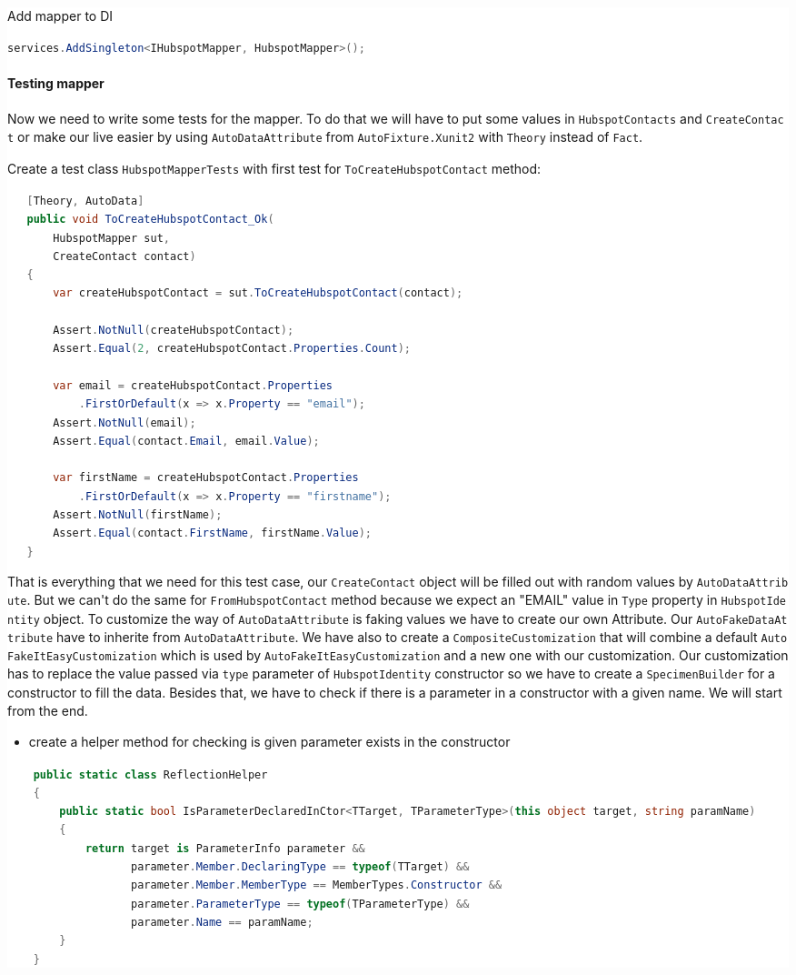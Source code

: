  ```csharp
 ```
 Add mapper to DI

 ```csharp
services.AddSingleton<IHubspotMapper, HubspotMapper>();
 ```

 #### Testing mapper
 Now we need to write some tests for the mapper. To do that we will have to put some values in `HubspotContacts` and `CreateContact` or make our live 
 easier by using `AutoDataAttribute` from  `AutoFixture.Xunit2` with `Theory` instead of `Fact`.
 
 Create a test class `HubspotMapperTests` with first test for `ToCreateHubspotContact` method:

 ```csharp
    [Theory, AutoData]
    public void ToCreateHubspotContact_Ok(
        HubspotMapper sut,
        CreateContact contact)
    {
        var createHubspotContact = sut.ToCreateHubspotContact(contact);

        Assert.NotNull(createHubspotContact);
        Assert.Equal(2, createHubspotContact.Properties.Count);
        
        var email = createHubspotContact.Properties
            .FirstOrDefault(x => x.Property == "email");
        Assert.NotNull(email);
        Assert.Equal(contact.Email, email.Value);

        var firstName = createHubspotContact.Properties
            .FirstOrDefault(x => x.Property == "firstname");
        Assert.NotNull(firstName);
        Assert.Equal(contact.FirstName, firstName.Value);
    }
 ```
 That is everything that we need for this test case, our `CreateContact` object will be filled out with random values by `AutoDataAttribute`.
 But we can't do the same for `FromHubspotContact` method because we expect an "EMAIL" value in `Type` property in `HubspotIdentity` object.
To customize the way of `AutoDataAttribute` is faking values we have to create our own Attribute. 
Our `AutoFakeDataAttribute` have to inherite from `AutoDataAttribute`. 
We have also to create a `CompositeCustomization` that will combine a default `AutoFakeItEasyCustomization` which is used by `AutoFakeItEasyCustomization`
and a new one with our customization. Our customization has to replace the value passed via `type` parameter of `HubspotIdentity` constructor
so we have to create a `SpecimenBuilder` for a constructor to fill the data. Besides that, we have to check if there is a parameter in a constructor with a given name.
We will start from the end.

* create a helper method for checking is given parameter exists in the constructor
  
```csharp
    public static class ReflectionHelper
    {
        public static bool IsParameterDeclaredInCtor<TTarget, TParameterType>(this object target, string paramName)
        {
            return target is ParameterInfo parameter &&
                   parameter.Member.DeclaringType == typeof(TTarget) &&
                   parameter.Member.MemberType == MemberTypes.Constructor &&
                   parameter.ParameterType == typeof(TParameterType) &&
                   parameter.Name == paramName;
        }
    }
```